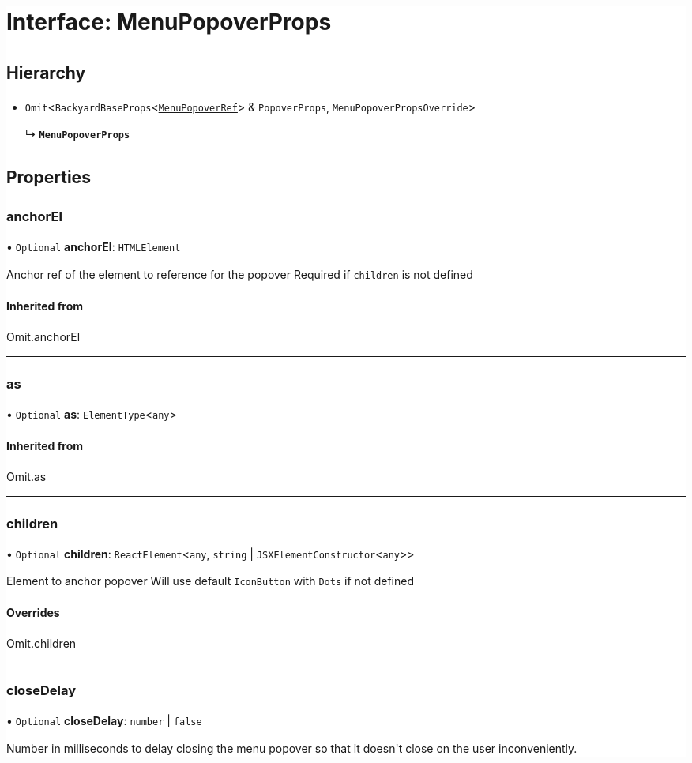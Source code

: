 # Interface: MenuPopoverProps

## Hierarchy

- `Omit`<`BackyardBaseProps`<[`MenuPopoverRef`](../README.md#menupopoverref)\> & `PopoverProps`, `MenuPopoverPropsOverride`\>

  ↳ **`MenuPopoverProps`**

## Properties

### anchorEl

• `Optional` **anchorEl**: `HTMLElement`

Anchor ref of the element to reference for the popover
Required if `children` is not defined

#### Inherited from

Omit.anchorEl

___

### as

• `Optional` **as**: `ElementType`<`any`\>

#### Inherited from

Omit.as

___

### children

• `Optional` **children**: `ReactElement`<`any`, `string` \| `JSXElementConstructor`<`any`\>\>

Element to anchor popover
Will use default `IconButton` with `Dots` if not defined

#### Overrides

Omit.children

___

### closeDelay

• `Optional` **closeDelay**: `number` \| ``false``

Number in milliseconds to delay closing the menu popover
so that it doesn't close on the user inconveniently.
